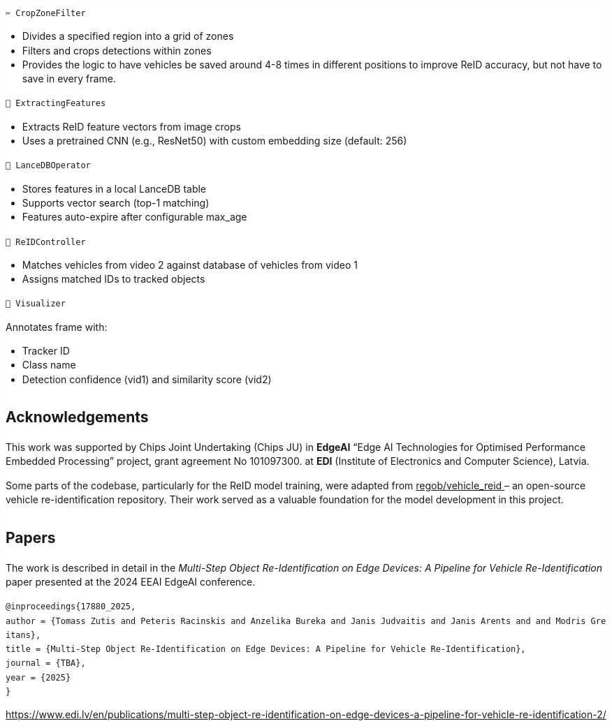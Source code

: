 `✂️ CropZoneFilter`

- Divides a specified region into a grid of zones
- Filters and crops detections within zones
- Provides the logic to have vehicles be saved around 4-8 times in different positions to improve ReID accuracy, but not have to save in every frame.

`🧬 ExtractingFeatures`

- Extracts ReID feature vectors from image crops
- Uses a pretrained CNN (e.g., ResNet50) with custom embedding size (default: 256)

`💽 LanceDBOperator`

- Stores features in a local LanceDB table
- Supports vector search (top-1 matching)
- Features auto-expire after configurable max_age

`🔁 ReIDController`

- Matches vehicles from video 2 against database of vehicles from video 1
- Assigns matched IDs to tracked objects

`🎨 Visualizer`

Annotates frame with:

- Tracker ID
- Class name
- Detection confidence (vid1) and similarity score (vid2)


## Acknowledgements

This work was supported by Chips Joint Undertaking (Chips JU) 
in **EdgeAI** “Edge AI Technologies for Optimised Performance 
Embedded Processing” project, grant agreement No 101097300. at **EDI** (Institute of Electronics and Computer Science), Latvia.

Some parts of the codebase, particularly for the ReID model training, were adapted from [regob/vehicle_reid ](https://github.com/regob/vehicle_reid) – an open-source vehicle re-identification repository. Their work served as a valuable foundation for the model development in this project.

## Papers

The work is described in detail in the *Multi-Step Object Re-Identification on Edge Devices: A Pipeline for Vehicle Re-Identification* paper presented at the 2024 EEAI EdgeAI conference.

    @inproceedings{17880_2025,
    author = {Tomass Zutis and Peteris Racinskis and Anzelika Bureka and Janis Judvaitis and Janis Arents and and Modris Greitans},
    title = {Multi-Step Object Re-Identification on Edge Devices: A Pipeline for Vehicle Re-Identification},
    journal = {TBA},
    year = {2025}
    }

https://www.edi.lv/en/publications/multi-step-object-re-identification-on-edge-devices-a-pipeline-for-vehicle-re-identification-2/